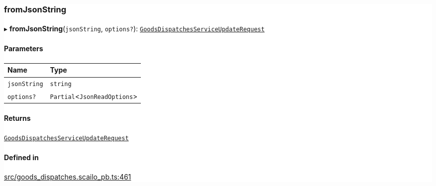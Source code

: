 ### fromJsonString

▸ **fromJsonString**(`jsonString`, `options?`): [`GoodsDispatchesServiceUpdateRequest`](GoodsDispatchesServiceUpdateRequest.md)

#### Parameters

| Name | Type |
| :------ | :------ |
| `jsonString` | `string` |
| `options?` | `Partial`\<`JsonReadOptions`\> |

#### Returns

[`GoodsDispatchesServiceUpdateRequest`](GoodsDispatchesServiceUpdateRequest.md)

#### Defined in

[src/goods_dispatches.scailo_pb.ts:461](https://github.com/scailo/ts-sdk/blob/c10a36b57201dfa5903d4b53efa1e62aa6208936/src/goods_dispatches.scailo_pb.ts#L461)
